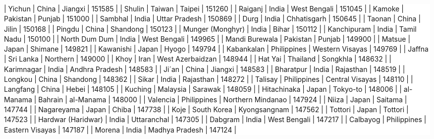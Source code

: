 | Yichun | China | Jiangxi | 151585 |
| Shulin | Taiwan | Taipei | 151260 |
| Raiganj | India | West Bengali | 151045 |
| Kamoke | Pakistan | Punjab | 151000 |
| Sambhal | India | Uttar Pradesh | 150869 |
| Durg | India | Chhatisgarh | 150645 |
| Taonan | China | Jilin | 150168 |
| Pingdu | China | Shandong | 150123 |
| Munger (Monghyr) | India | Bihar | 150112 |
| Kanchipuram | India | Tamil Nadu | 150100 |
| North Dum Dum | India | West Bengali | 149965 |
| Mandi Burewala | Pakistan | Punjab | 149900 |
| Matsue | Japan | Shimane | 149821 |
| Kawanishi | Japan | Hyogo | 149794 |
| Kabankalan | Philippines | Western Visayas | 149769 |
| Jaffna | Sri Lanka | Northern | 149000 |
| Khoy | Iran | West Azerbaidzan | 148944 |
| Hat Yai | Thailand | Songkhla | 148632 |
| Karimnagar | India | Andhra Pradesh | 148583 |
| Ji´an | China | Jiangxi | 148583 |
| Bharatpur | India | Rajasthan | 148519 |
| Longkou | China | Shandong | 148362 |
| Sikar | India | Rajasthan | 148272 |
| Talisay | Philippines | Central Visayas | 148110 |
| Langfang | China | Hebei | 148105 |
| Kuching | Malaysia | Sarawak | 148059 |
| Hitachinaka | Japan | Tokyo-to | 148006 |
| al-Manama | Bahrain | al-Manama | 148000 |
| Valencia | Philippines | Northern Mindanao | 147924 |
| Niiza | Japan | Saitama | 147744 |
| Nagareyama | Japan | Chiba | 147738 |
| Koje | South Korea | Kyongsangnam | 147562 |
| Tottori | Japan | Tottori | 147523 |
| Hardwar (Haridwar) | India | Uttaranchal | 147305 |
| Dabgram | India | West Bengali | 147217 |
| Calbayog | Philippines | Eastern Visayas | 147187 |
| Morena | India | Madhya Pradesh | 147124 |